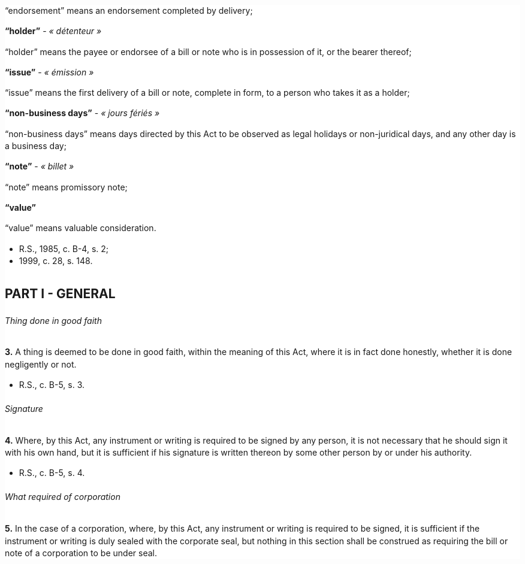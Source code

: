     

“endorsement” means an endorsement completed by delivery;

**“holder”** - _« détenteur »_

    

“holder” means the payee or endorsee of a bill or note who is in possession of it, or the bearer thereof;

**“issue”** - _« émission »_

    

“issue” means the first delivery of a bill or note, complete in form, to a person who takes it as a holder;

**“non-business days”** - _« jours fériés »_

    

“non-business days” means days directed by this Act to be observed as legal holidays or non-juridical days, and any other day is a business day;

**“note”** - _« billet »_

    

“note” means promissory note;

**“value”**

    

“value” means valuable consideration.

  * R.S., 1985, c. B-4, s. 2;
  * 1999, c. 28, s. 148.

## PART I - GENERAL

###### Thing done in good faith

**3.** A thing is deemed to be done in good faith, within the meaning of this Act, where it is in fact done honestly, whether it is done negligently or not.

  * R.S., c. B-5, s. 3.

###### Signature

**4.** Where, by this Act, any instrument or writing is required to be signed by any person, it is not necessary that he should sign it with his own hand, but it is sufficient if his signature is written thereon by some other person by or under his authority.

  * R.S., c. B-5, s. 4.

###### What required of corporation

**5.** In the case of a corporation, where, by this Act, any instrument or writing is required to be signed, it is sufficient if the instrument or writing is duly sealed with the corporate seal, but nothing in this section shall be construed as requiring the bill or note of a corporation to be under seal.
